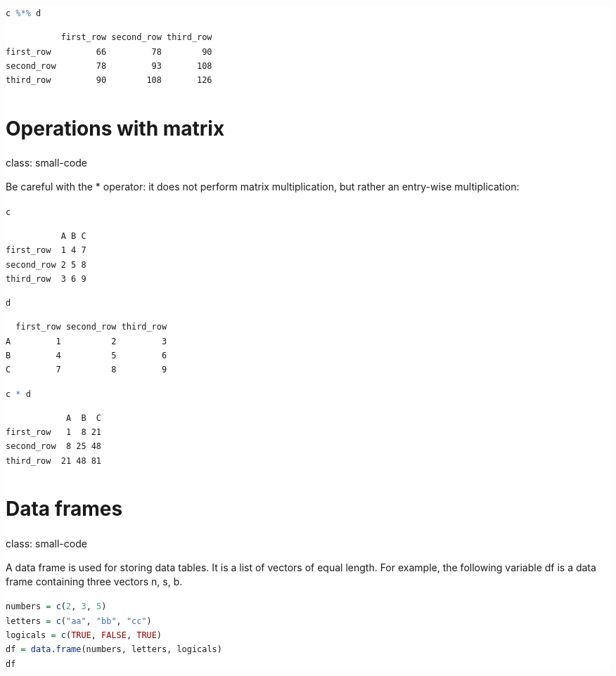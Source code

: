 ```r
c %*% d
```

```
           first_row second_row third_row
first_row         66         78        90
second_row        78         93       108
third_row         90        108       126
```

Operations with matrix
========================================================
class: small-code

Be careful with the * operator: it does not perform matrix multiplication, but rather an entry-wise multiplication:

```r
c
```

```
           A B C
first_row  1 4 7
second_row 2 5 8
third_row  3 6 9
```

```r
d
```

```
  first_row second_row third_row
A         1          2         3
B         4          5         6
C         7          8         9
```

```r
c * d
```

```
            A  B  C
first_row   1  8 21
second_row  8 25 48
third_row  21 48 81
```

Data frames
========================================================
class: small-code

A data frame is used for storing data tables. It is a list of vectors of equal length. For example, the following variable df is a data frame containing three vectors n, s, b.

```r
numbers = c(2, 3, 5)
letters = c("aa", "bb", "cc")
logicals = c(TRUE, FALSE, TRUE)
df = data.frame(numbers, letters, logicals)
df
```
